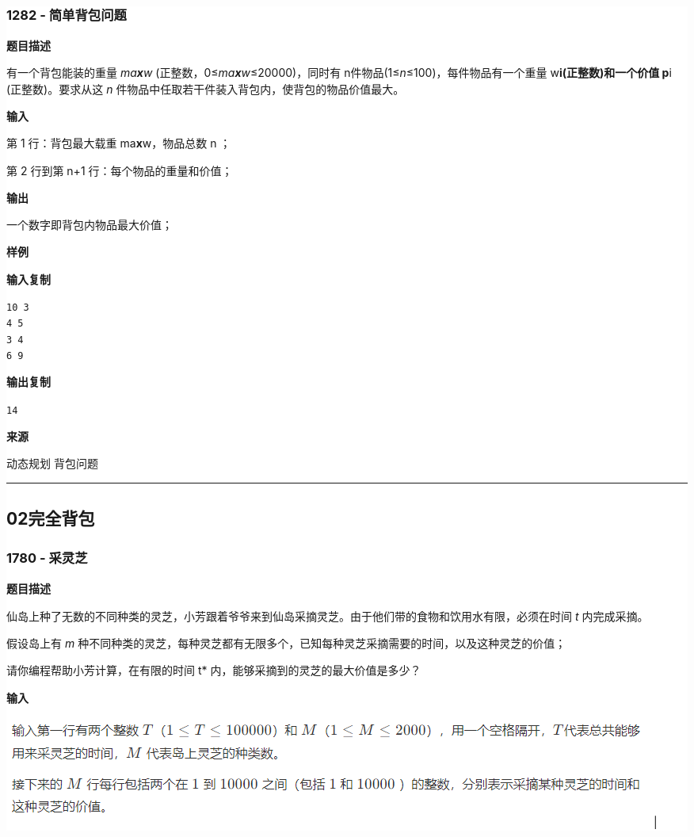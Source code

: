 ### **1282 - 简单背包问题**

**题目描述**

有一个背包能装的重量 *ma**x**w* (正整数，0≤*ma**x**w*≤20000)，同时有 n件物品(1≤*n*≤100)，每件物品有一个重量 w**i(正整数)和一个价值 p**i (正整数)。要求从这 *n* 件物品中任取若干件装入背包内，使背包的物品价值最大。

**输入**

第 1 行：背包最大载重 ma**x**w，物品总数 n ；

第 2 行到第 n+1 行：每个物品的重量和价值；

**输出**

一个数字即背包内物品最大价值；

**样例**

**输入复制**

```
10 3
4 5
3 4
6 9
```

**输出复制**

```
14
```

**来源**

动态规划 背包问题

---

## 02完全背包

### **1780 - 采灵芝**

**题目描述**

仙岛上种了无数的不同种类的灵芝，小芳跟着爷爷来到仙岛采摘灵芝。由于他们带的食物和饮用水有限，必须在时间 *t* 内完成采摘。

假设岛上有 *m* 种不同种类的灵芝，每种灵芝都有无限多个，已知每种灵芝采摘需要的时间，以及这种灵芝的价值；

请你编程帮助小芳计算，在有限的时间 t* 内，能够采摘到的灵芝的最大价值是多少？

**输入**

![image-20240210204132969](./进阶篇.assets/image-20240210204132969.png)|
